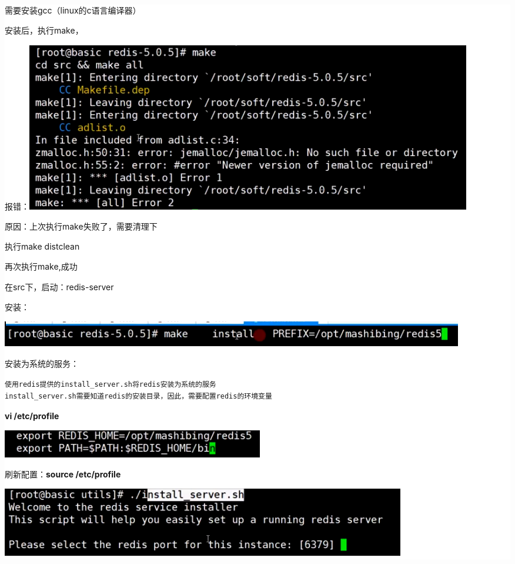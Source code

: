 需要安装gcc（linux的c语言编译器）

安装后，执行make，

报错：![image-20200824224827789](01.redis介绍及NIO原理介绍.assets/image-20200824224827789.png)

原因：上次执行make失败了，需要清理下

执行make distclean

再次执行make,成功

在src下，启动：redis-server

安装：

![image-20200824225208476](01.redis介绍及NIO原理介绍.assets/image-20200824225208476.png)

安装为系统的服务：

```
使用redis提供的install_server.sh将redis安装为系统的服务
install_server.sh需要知道redis的安装目录，因此，需要配置redis的环境变量
```



**vi /etc/profile**

![image-20200824225759427](01.redis介绍及NIO原理介绍.assets/image-20200824225759427.png)

刷新配置：**source /etc/profile**

![image-20200824225844127](01.redis介绍及NIO原理介绍.assets/image-20200824225844127.png)
